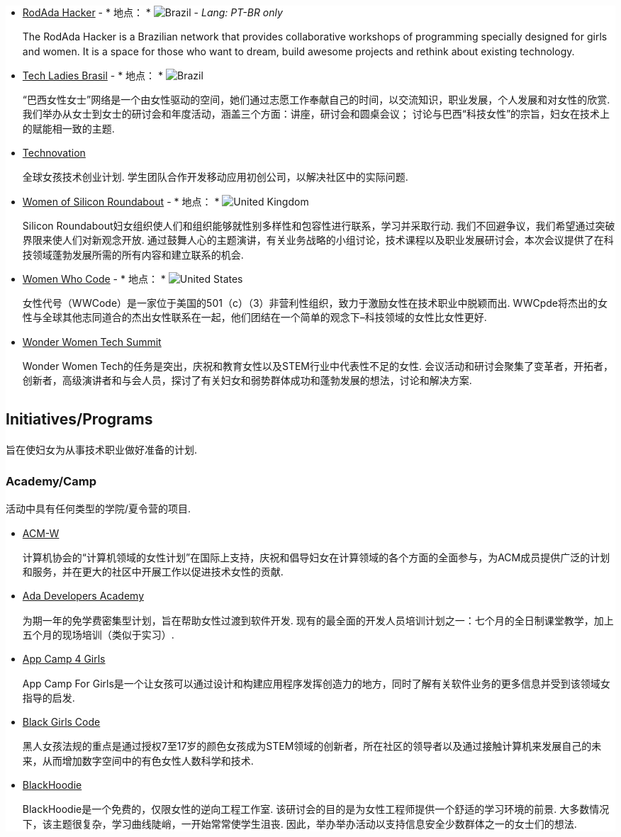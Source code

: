  - [RodAda Hacker](http://rodadahacker.org/)  - * 地点： * <img src="https://upload.wikimedia.org/wikipedia/en/0/05/Flag_of_Brazil.svg" alt="Brazil" width="30"> - *Lang: PT-BR only*

    The RodAda Hacker is a Brazilian network that provides collaborative workshops of programming specially designed for girls and women. It is a space for those who want to dream, build awesome projects and rethink about existing technology.

  - [Tech Ladies Brasil](http://www.techladies.com.br/) - * 地点： * <img src="https://upload.wikimedia.org/wikipedia/en/0/05/Flag_of_Brazil.svg" alt="Brazil" width="30">

     “巴西女性女士”网络是一个由女性驱动的空间，她们通过志愿工作奉献自己的时间，以交流知识，职业发展，个人发展和对女性的欣赏. 我们举办从女士到女士的研讨会和年度活动，涵盖三个方面：讲座，研讨会和圆桌会议； 讨论与巴西“科技女性”的宗旨，妇女在技术上的赋能相一致的主题.

  - [Technovation](http://www.technovationchallenge.org/)

    全球女孩技术创业计划. 学生团队合作开发移动应用初创公司，以解决社区中的实际问题.

  - [Women of Silicon Roundabout](http://www.women-in-technology.com/) - * 地点： * <img src="https://upload.wikimedia.org/wikipedia/en/a/ae/Flag_of_the_United_Kingdom.svg" alt="United Kingdom" width="30">

     Silicon Roundabout妇女组织使人们和组织能够就性别多样性和包容性进行联系，学习并采取行动. 我们不回避争议，我们希望通过突破界限来使人们对新观念开放.
    通过鼓舞人心的主题演讲，有关业务战略的小组讨论，技术课程以及职业发展研讨会，本次会议提供了在科技领域蓬勃发展所需的所有内容和建立联系的机会.

  - [Women Who Code](https://www.womenwhocode.com) - * 地点： * <img src="https://upload.wikimedia.org/wikipedia/en/a/a4/Flag_of_the_United_States.svg" alt="United States" width="30">

    女性代号（WWCode）是一家位于美国的501（c）（3）非营利性组织，致力于激励女性在技术职业中脱颖而出.  WWCpde将杰出的女性与全球其他志同道合的杰出女性联系在一起，他们团结在一个简单的观念下–科技领域的女性比女性更好.

  - [Wonder Women Tech Summit](https://wonderwomentech.com/)

     Wonder Women Tech的任务是突出，庆祝和教育女性以及STEM行业中代表性不足的女性. 会议活动和研讨会聚集了变革者，开拓者，创新者，高级演讲者和与会人员，探讨了有关妇女和弱势群体成功和蓬勃发展的想法，讨论和解决方案.

## Initiatives/Programs

  旨在使妇女为从事技术职业做好准备的计划.

### Academy/Camp

  活动中具有任何类型的学院/夏令营的项目.

  - [ACM-W](https://women.acm.org/)

    计算机协会的“计算机领域的女性计划”在国际上支持，庆祝和倡导妇女在计算领域的各个方面的全面参与，为ACM成员提供广泛的计划和服务，并在更大的社区中开展工作以促进技术女性的贡献.

  - [Ada Developers Academy](http://adadevelopersacademy.org/)

    为期一年的免学费密集型计划，旨在帮助女性过渡到软件开发. 现有的最全面的开发人员培训计划之一：七个月的全日制课堂教学，加上五个月的现场培训（类似于实习）.

  - [App Camp 4 Girls](http://appcamp4girls.com/)

    App Camp For Girls是一个让女孩可以通过设计和构建应用程序发挥创造力的地方，同时了解有关软件业务的更多信息并受到该领域女指导的启发.

  - [Black Girls Code](http://www.blackgirlscode.com/)

    黑人女孩法规的重点是通过授权7至17岁的颜色女孩成为STEM领域的创新者，所在社区的领导者以及通过接触计算机来发展自己的未来，从而增加数字空间中的有色女性人数科学和技术.

  - [BlackHoodie](https://www.blackhoodie.re/)

     BlackHoodie是一个免费的，仅限女性的逆向工程工作室. 该研讨会的目的是为女性工程师提供一个舒适的学习环境的前景. 大多数情况下，该主题很复杂，学习曲线陡峭，一开始常常使学生沮丧. 因此，举办举办活动以支持信息安全少数群体之一的女士们的想法.
